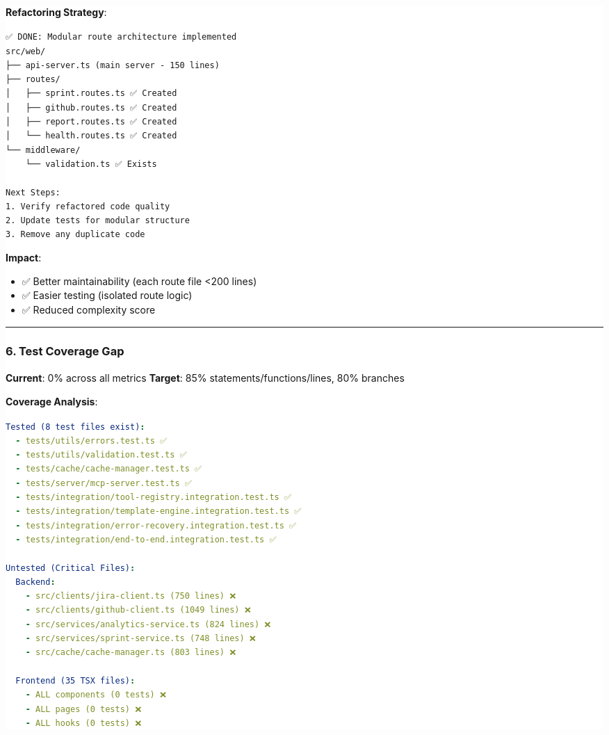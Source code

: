 **Refactoring Strategy**:
```
✅ DONE: Modular route architecture implemented
src/web/
├── api-server.ts (main server - 150 lines)
├── routes/
│   ├── sprint.routes.ts ✅ Created
│   ├── github.routes.ts ✅ Created
│   ├── report.routes.ts ✅ Created
│   └── health.routes.ts ✅ Created
└── middleware/
    └── validation.ts ✅ Exists

Next Steps:
1. Verify refactored code quality
2. Update tests for modular structure
3. Remove any duplicate code
```

**Impact**:
- ✅ Better maintainability (each route file <200 lines)
- ✅ Easier testing (isolated route logic)
- ✅ Reduced complexity score

---

### 6. Test Coverage Gap
**Current**: 0% across all metrics
**Target**: 85% statements/functions/lines, 80% branches

**Coverage Analysis**:
```yaml
Tested (8 test files exist):
  - tests/utils/errors.test.ts ✅
  - tests/utils/validation.test.ts ✅
  - tests/cache/cache-manager.test.ts ✅
  - tests/server/mcp-server.test.ts ✅
  - tests/integration/tool-registry.integration.test.ts ✅
  - tests/integration/template-engine.integration.test.ts ✅
  - tests/integration/error-recovery.integration.test.ts ✅
  - tests/integration/end-to-end.integration.test.ts ✅

Untested (Critical Files):
  Backend:
    - src/clients/jira-client.ts (750 lines) ❌
    - src/clients/github-client.ts (1049 lines) ❌
    - src/services/analytics-service.ts (824 lines) ❌
    - src/services/sprint-service.ts (748 lines) ❌
    - src/cache/cache-manager.ts (803 lines) ❌

  Frontend (35 TSX files):
    - ALL components (0 tests) ❌
    - ALL pages (0 tests) ❌
    - ALL hooks (0 tests) ❌
```
